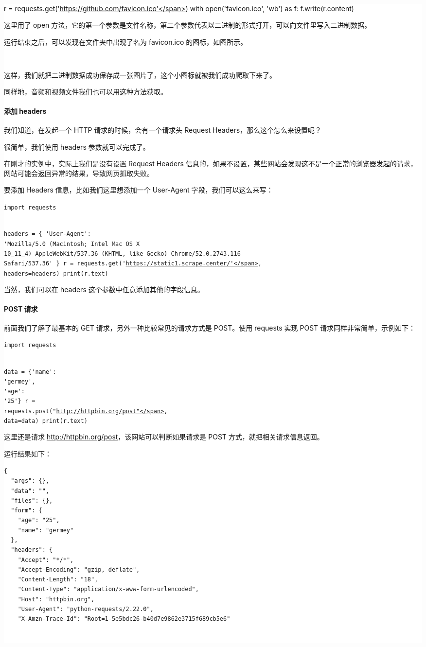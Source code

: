 r = requests.get(<span class="hljs-string">'https://github.com/favicon.ico'</span>)
<span class="hljs-keyword">with</span> open(<span class="hljs-string">'favicon.ico'</span>, <span class="hljs-string">'wb'</span>) <span class="hljs-keyword">as</span> f:
    f.write(r.content)
</code></pre>
<p data-nodeid="18713">这里用了 open 方法，它的第一个参数是文件名称，第二个参数代表以二进制的形式打开，可以向文件里写入二进制数据。</p>
<p data-nodeid="18714">运行结束之后，可以发现在文件夹中出现了名为 favicon.ico 的图标，如图所示。</p>
<p data-nodeid="18715"><img src="https://s0.lgstatic.com/i/image3/M01/72/AB/Cgq2xl5on8GAFP1xAAADVlDCrKg987.png" alt="" data-nodeid="18959"></p>
<p data-nodeid="18716">这样，我们就把二进制数据成功保存成一张图片了，这个小图标就被我们成功爬取下来了。</p>
<p data-nodeid="18717">同样地，音频和视频文件我们也可以用这种方法获取。</p>
<h4 data-nodeid="18718">添加 headers</h4>
<p data-nodeid="18719">我们知道，在发起一个 HTTP 请求的时候，会有一个请求头 Request Headers，那么这个怎么来设置呢？</p>
<p data-nodeid="18720">很简单，我们使用 headers 参数就可以完成了。</p>
<p data-nodeid="18721">在刚才的实例中，实际上我们是没有设置 Request Headers 信息的，如果不设置，某些网站会发现这不是一个正常的浏览器发起的请求，网站可能会返回异常的结果，导致网页抓取失败。</p>
<p data-nodeid="18722">要添加 Headers 信息，比如我们这里想添加一个 User-Agent 字段，我们可以这么来写：</p>
<pre class="lang-python" data-nodeid="28287"><code data-language="python"><span class="hljs-keyword">import</span> requests


headers = {
    <span class="hljs-string">'User-Agent'</span>: <span class="hljs-string">'Mozilla/5.0 (Macintosh; Intel Mac OS X 10_11_4) AppleWebKit/537.36 (KHTML, like Gecko) Chrome/52.0.2743.116 Safari/537.36'</span>
}
r = requests.get(<span class="hljs-string">'https://static1.scrape.center/'</span>, headers=headers)
print(r.text)
</code></pre>

<p data-nodeid="18724">当然，我们可以在 headers 这个参数中任意添加其他的字段信息。</p>
<h4 data-nodeid="18725">POST 请求</h4>
<p data-nodeid="18726">前面我们了解了最基本的 GET 请求，另外一种比较常见的请求方式是 POST。使用 requests 实现 POST 请求同样非常简单，示例如下：</p>
<pre class="lang-python" data-nodeid="18727"><code data-language="python"><span class="hljs-keyword">import</span> requests

data = {<span class="hljs-string">'name'</span>: <span class="hljs-string">'germey'</span>, <span class="hljs-string">'age'</span>: <span class="hljs-string">'25'</span>}
r = requests.post(<span class="hljs-string">"http://httpbin.org/post"</span>, data=data)
print(r.text)
</code></pre>
<p data-nodeid="18728">这里还是请求&nbsp;<a href="http://httpbin.org/post" data-nodeid="18973">http://httpbin.org/post</a>，该网站可以判断如果请求是 POST 方式，就把相关请求信息返回。</p>
<p data-nodeid="18729">运行结果如下：</p>
<pre class="lang-python" data-nodeid="18730"><code data-language="python">{
  <span class="hljs-string">"args"</span>: {}, 
  <span class="hljs-string">"data"</span>: <span class="hljs-string">""</span>, 
  <span class="hljs-string">"files"</span>: {}, 
  <span class="hljs-string">"form"</span>: {
    <span class="hljs-string">"age"</span>: <span class="hljs-string">"25"</span>, 
    <span class="hljs-string">"name"</span>: <span class="hljs-string">"germey"</span>
  }, 
  <span class="hljs-string">"headers"</span>: {
    <span class="hljs-string">"Accept"</span>: <span class="hljs-string">"*/*"</span>, 
    <span class="hljs-string">"Accept-Encoding"</span>: <span class="hljs-string">"gzip, deflate"</span>, 
    <span class="hljs-string">"Content-Length"</span>: <span class="hljs-string">"18"</span>, 
    <span class="hljs-string">"Content-Type"</span>: <span class="hljs-string">"application/x-www-form-urlencoded"</span>, 
    <span class="hljs-string">"Host"</span>: <span class="hljs-string">"httpbin.org"</span>, 
    <span class="hljs-string">"User-Agent"</span>: <span class="hljs-string">"python-requests/2.22.0"</span>, 
    <span class="hljs-string">"X-Amzn-Trace-Id"</span>: <span class="hljs-string">"Root=1-5e5bdc26-b40d7e9862e3715f689cb5e6"</span>